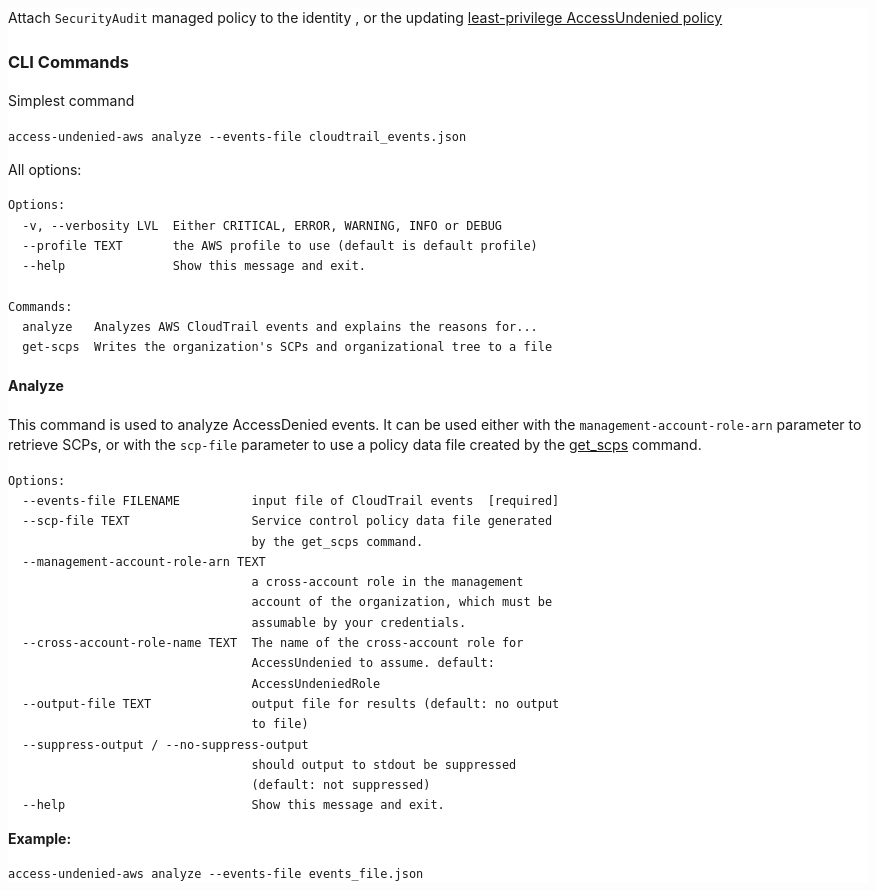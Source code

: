 Attach `SecurityAudit` managed policy to the identity , or the updating [least-privilege
AccessUndenied policy](#least-privilege-accessundenied-policy)

### CLI Commands

Simplest command

```
access-undenied-aws analyze --events-file cloudtrail_events.json
```

All options:

```
Options:
  -v, --verbosity LVL  Either CRITICAL, ERROR, WARNING, INFO or DEBUG
  --profile TEXT       the AWS profile to use (default is default profile)
  --help               Show this message and exit.

Commands:
  analyze   Analyzes AWS CloudTrail events and explains the reasons for...
  get-scps  Writes the organization's SCPs and organizational tree to a file
```

#### Analyze

This command is used to analyze AccessDenied events. It can be used either with the
`management-account-role-arn` parameter to retrieve SCPs, or with the
`scp-file` parameter to use a policy data file created by the [get_scps](#get-scps)
command.

```
Options:
  --events-file FILENAME          input file of CloudTrail events  [required]
  --scp-file TEXT                 Service control policy data file generated
                                  by the get_scps command.
  --management-account-role-arn TEXT
                                  a cross-account role in the management
                                  account of the organization, which must be
                                  assumable by your credentials.
  --cross-account-role-name TEXT  The name of the cross-account role for
                                  AccessUndenied to assume. default:
                                  AccessUndeniedRole
  --output-file TEXT              output file for results (default: no output
                                  to file)
  --suppress-output / --no-suppress-output
                                  should output to stdout be suppressed
                                  (default: not suppressed)
  --help                          Show this message and exit.

```

**Example:**

```
access-undenied-aws analyze --events-file events_file.json
```

